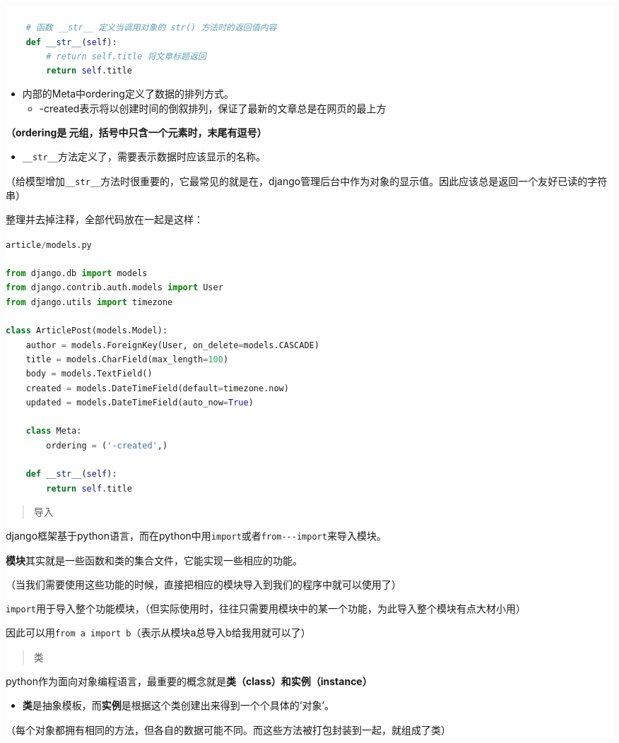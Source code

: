```python

    # 函数 __str__ 定义当调用对象的 str() 方法时的返回值内容
    def __str__(self):
        # return self.title 将文章标题返回
        return self.title
```

- 内部的Meta中ordering定义了数据的排列方式。
  - -created表示将以创建时间的倒叙排列，保证了最新的文章总是在网页的最上方

**（ordering是 元组，括号中只含一个元素时，末尾有逗号）**

- `__str__`方法定义了，需要表示数据时应该显示的名称。

（给模型增加`__str__`方法时很重要的，它最常见的就是在，django管理后台中作为对象的显示值。因此应该总是返回一个友好已读的字符串）

整理并去掉注释，全部代码放在一起是这样：

```python
article/models.py

from django.db import models
from django.contrib.auth.models import User
from django.utils import timezone

class ArticlePost(models.Model):
    author = models.ForeignKey(User, on_delete=models.CASCADE)
    title = models.CharField(max_length=100)
    body = models.TextField()
    created = models.DateTimeField(default=timezone.now)
    updated = models.DateTimeField(auto_now=True)

    class Meta:
        ordering = ('-created',)

    def __str__(self):
        return self.title
```

> 导入

​	django框架基于python语言，而在python中用`import`或者`from---import`来导入模块。

​	**模块**其实就是一些函数和类的集合文件，它能实现一些相应的功能。

（当我们需要使用这些功能的时候，直接把相应的模块导入到我们的程序中就可以使用了）

​	`import`用于导入整个功能模块，（但实际使用时，往往只需要用模块中的某一个功能，为此导入整个模块有点大材小用）

​	因此可以用`from a import b`（表示从模块a总导入b给我用就可以了）

> 类

​	python作为面向对象编程语言，最重要的概念就是**类（class）和实例（instance）**

- **类**是抽象模板，而**实例**是根据这个类创建出来得到一个个具体的‘对象’。

（每个对象都拥有相同的方法，但各自的数据可能不同。而这些方法被打包封装到一起，就组成了类）
